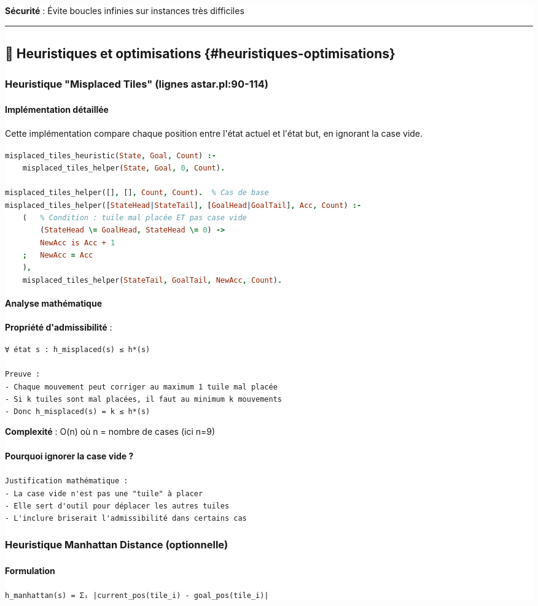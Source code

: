 **Sécurité** : Évite boucles infinies sur instances très difficiles

---

## 🎯 Heuristiques et optimisations {#heuristiques-optimisations}

### Heuristique "Misplaced Tiles" (lignes astar.pl:90-114)

#### Implémentation détaillée

Cette implémentation compare chaque position entre l'état actuel et l'état but, en ignorant la case vide.

```prolog
misplaced_tiles_heuristic(State, Goal, Count) :-
    misplaced_tiles_helper(State, Goal, 0, Count).

misplaced_tiles_helper([], [], Count, Count).  % Cas de base
misplaced_tiles_helper([StateHead|StateTail], [GoalHead|GoalTail], Acc, Count) :-
    (   % Condition : tuile mal placée ET pas case vide
        (StateHead \= GoalHead, StateHead \= 0) ->
        NewAcc is Acc + 1
    ;   NewAcc = Acc
    ),
    misplaced_tiles_helper(StateTail, GoalTail, NewAcc, Count).
```

#### Analyse mathématique

**Propriété d'admissibilité** :
```
∀ état s : h_misplaced(s) ≤ h*(s)

Preuve :
- Chaque mouvement peut corriger au maximum 1 tuile mal placée
- Si k tuiles sont mal placées, il faut au minimum k mouvements
- Donc h_misplaced(s) = k ≤ h*(s)
```

**Complexité** : O(n) où n = nombre de cases (ici n=9)

#### Pourquoi ignorer la case vide ?
```
Justification mathématique :
- La case vide n'est pas une "tuile" à placer
- Elle sert d'outil pour déplacer les autres tuiles
- L'inclure briserait l'admissibilité dans certains cas
```

### Heuristique Manhattan Distance (optionnelle)

#### Formulation
```
h_manhattan(s) = Σᵢ |current_pos(tile_i) - goal_pos(tile_i)|
```

